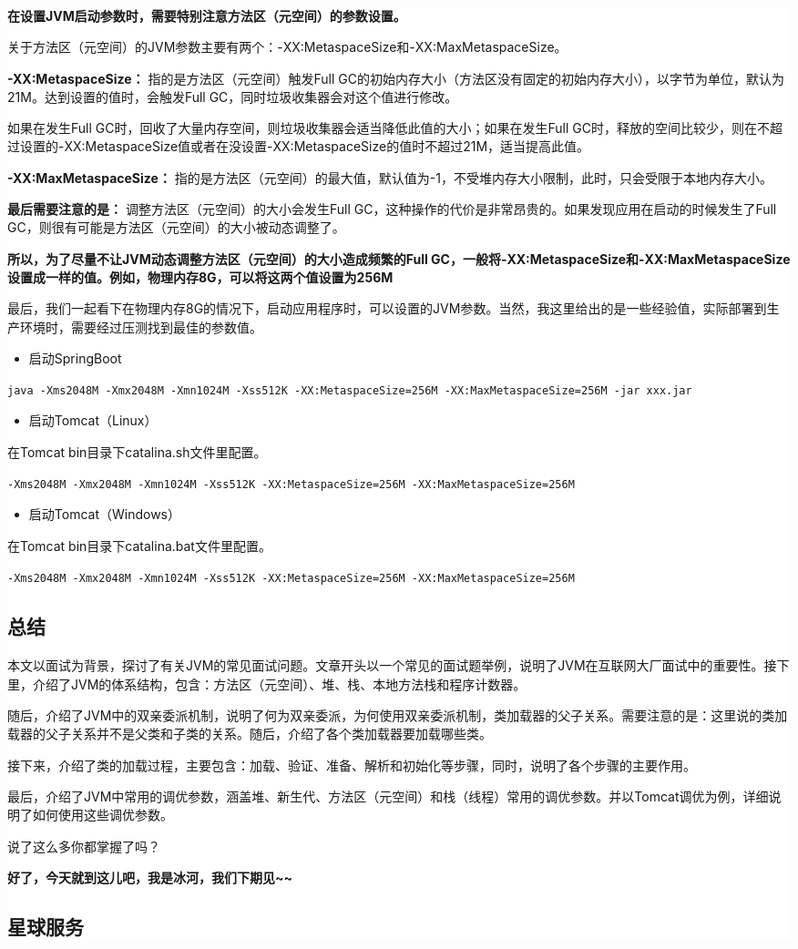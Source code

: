 

**在设置JVM启动参数时，需要特别注意方法区（元空间）的参数设置。**

关于方法区（元空间）的JVM参数主要有两个：-XX:MetaspaceSize和-XX:MaxMetaspaceSize。

**-XX:MetaspaceSize：** 指的是方法区（元空间）触发Full GC的初始内存大小（方法区没有固定的初始内存大小），以字节为单位，默认为21M。达到设置的值时，会触发Full GC，同时垃圾收集器会对这个值进行修改。

如果在发生Full GC时，回收了大量内存空间，则垃圾收集器会适当降低此值的大小；如果在发生Full GC时，释放的空间比较少，则在不超过设置的-XX:MetaspaceSize值或者在没设置-XX:MetaspaceSize的值时不超过21M，适当提高此值。

**-XX:MaxMetaspaceSize：** 指的是方法区（元空间）的最大值，默认值为-1，不受堆内存大小限制，此时，只会受限于本地内存大小。

**最后需要注意的是：** 调整方法区（元空间）的大小会发生Full GC，这种操作的代价是非常昂贵的。如果发现应用在启动的时候发生了Full GC，则很有可能是方法区（元空间）的大小被动态调整了。

**所以，为了尽量不让JVM动态调整方法区（元空间）的大小造成频繁的Full GC，一般将-XX:MetaspaceSize和-XX:MaxMetaspaceSize设置成一样的值。例如，物理内存8G，可以将这两个值设置为256M**

最后，我们一起看下在物理内存8G的情况下，启动应用程序时，可以设置的JVM参数。当然，我这里给出的是一些经验值，实际部署到生产环境时，需要经过压测找到最佳的参数值。

- 启动SpringBoot

```bash
java ‐Xms2048M ‐Xmx2048M ‐Xmn1024M ‐Xss512K ‐XX:MetaspaceSize=256M ‐XX:MaxMetaspaceSize=256M ‐jar xxx.jar
```

- 启动Tomcat（Linux）

在Tomcat bin目录下catalina.sh文件里配置。

```bash
‐Xms2048M ‐Xmx2048M ‐Xmn1024M ‐Xss512K ‐XX:MetaspaceSize=256M ‐XX:MaxMetaspaceSize=256M
```

- 启动Tomcat（Windows）

在Tomcat bin目录下catalina.bat文件里配置。

```bash
‐Xms2048M ‐Xmx2048M ‐Xmn1024M ‐Xss512K ‐XX:MetaspaceSize=256M ‐XX:MaxMetaspaceSize=256M
```

## 总结

本文以面试为背景，探讨了有关JVM的常见面试问题。文章开头以一个常见的面试题举例，说明了JVM在互联网大厂面试中的重要性。接下里，介绍了JVM的体系结构，包含：方法区（元空间）、堆、栈、本地方法栈和程序计数器。

随后，介绍了JVM中的双亲委派机制，说明了何为双亲委派，为何使用双亲委派机制，类加载器的父子关系。需要注意的是：这里说的类加载器的父子关系并不是父类和子类的关系。随后，介绍了各个类加载器要加载哪些类。

接下来，介绍了类的加载过程，主要包含：加载、验证、准备、解析和初始化等步骤，同时，说明了各个步骤的主要作用。

最后，介绍了JVM中常用的调优参数，涵盖堆、新生代、方法区（元空间）和栈（线程）常用的调优参数。并以Tomcat调优为例，详细说明了如何使用这些调优参数。

说了这么多你都掌握了吗？

**好了，今天就到这儿吧，我是冰河，我们下期见~~**

## 星球服务
